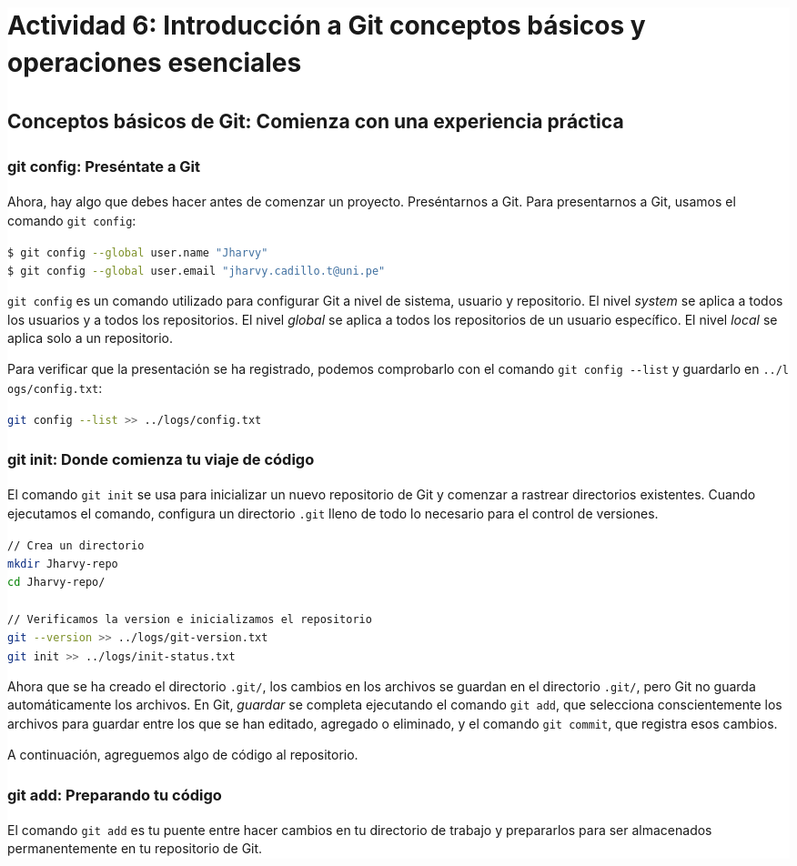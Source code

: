 # **Actividad 6**: Introducción a Git conceptos básicos y operaciones esenciales

## Conceptos básicos de Git: Comienza con una experiencia práctica

### git config: Preséntate a Git

Ahora, hay algo que debes hacer antes de comenzar un proyecto. Preséntarnos a Git. Para presentarnos a Git, usamos el comando `git config`:

```bash
$ git config --global user.name "Jharvy"
$ git config --global user.email "jharvy.cadillo.t@uni.pe"
```

`git config` es un comando utilizado para configurar Git a nivel de sistema, usuario y repositorio. El nivel *system* se aplica a todos los usuarios y a todos los repositorios. El nivel *global* se aplica a todos los repositorios de un usuario específico. El nivel *local* se aplica solo a un repositorio.

Para verificar que la presentación se ha registrado, podemos comprobarlo con el comando `git config --list` y guardarlo en `../logs/config.txt`:

```bash
git config --list >> ../logs/config.txt
```

### git init: Donde comienza tu viaje de código

El comando `git init` se usa para inicializar un nuevo repositorio de Git y comenzar a rastrear directorios existentes. Cuando ejecutamos el comando, configura un directorio `.git` lleno de todo lo necesario para el control de versiones. 

```bash
// Crea un directorio
mkdir Jharvy-repo
cd Jharvy-repo/

// Verificamos la version e inicializamos el repositorio
git --version >> ../logs/git-version.txt
git init >> ../logs/init-status.txt
```

Ahora que se ha creado el directorio `.git/`, los cambios en los archivos se guardan en el directorio `.git/`, pero Git no guarda automáticamente los archivos. En Git, *guardar* se completa ejecutando el comando `git add`, que selecciona conscientemente los archivos para guardar entre los que se han editado, agregado o eliminado, y el comando `git commit`, que registra esos cambios.

A continuación, agreguemos algo de código al repositorio.

### git add: Preparando tu código

El comando `git add` es tu puente entre hacer cambios en tu directorio de trabajo y prepararlos para ser almacenados permanentemente en tu repositorio de Git. 
